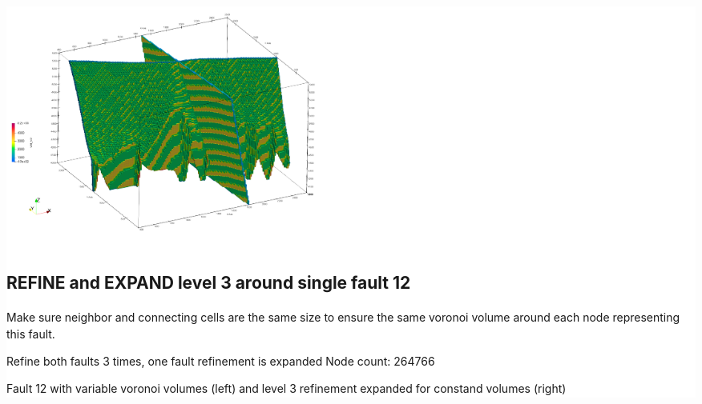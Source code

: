 <a href="images/hex3_fault_pieces_vorvol.png"> <img width="400" src="images/hex3_fault_pieces_vorvol.png" /> </a>
</p>

## REFINE and EXPAND level 3 around single fault 12
Make sure neighbor and connecting cells are the same size to ensure the same voronoi volume around each node representing this fault.

Refine both faults 3 times, one fault refinement is expanded
Node count: 264766

<p> Fault 12 with variable voronoi volumes (left) and level 3 refinement expanded for constand volumes (right) 
<br>